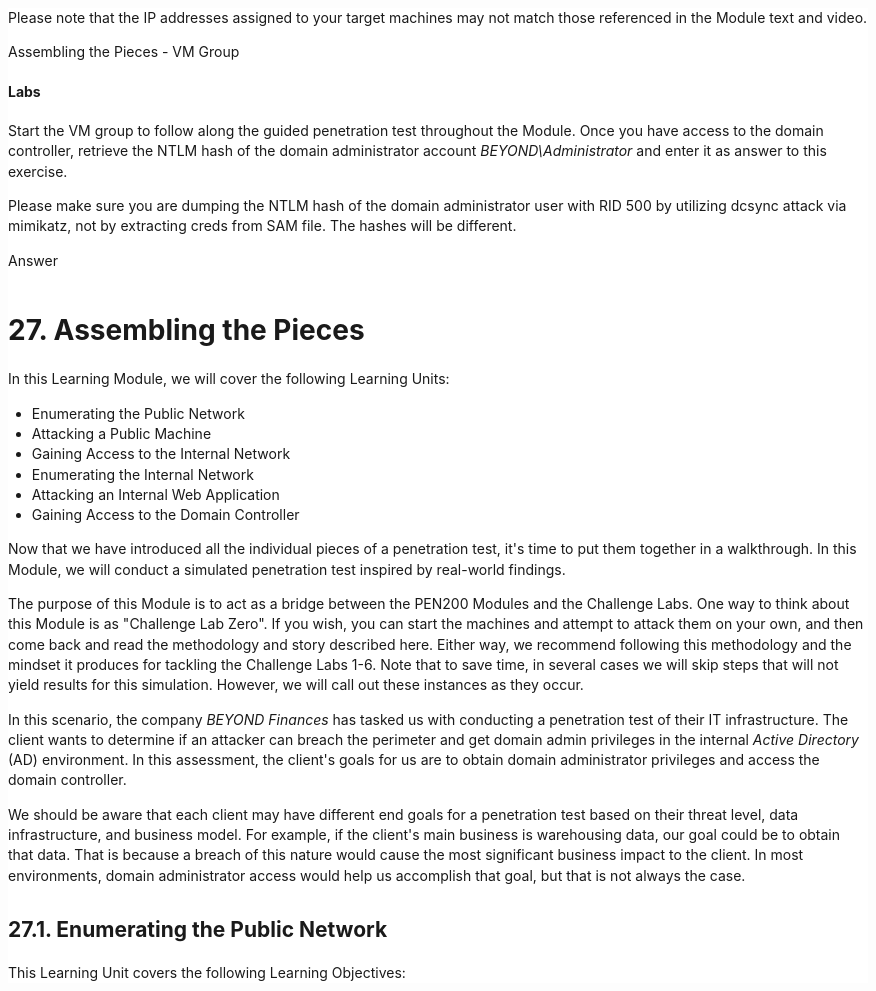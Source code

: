 Please note that the IP addresses assigned to your target machines may not match those referenced in the Module text and video.

Assembling the Pieces - VM Group

#### Labs

Start the VM group to follow along the guided penetration test throughout the Module. Once you have access to the domain controller, retrieve the NTLM hash of the domain administrator account _BEYOND\\Administrator_ and enter it as answer to this exercise.

Please make sure you are dumping the NTLM hash of the domain administrator user with RID 500 by utilizing dcsync attack via mimikatz, not by extracting creds from SAM file. The hashes will be different.

Answer

# 27\. Assembling the Pieces

In this Learning Module, we will cover the following Learning Units:

-   Enumerating the Public Network
-   Attacking a Public Machine
-   Gaining Access to the Internal Network
-   Enumerating the Internal Network
-   Attacking an Internal Web Application
-   Gaining Access to the Domain Controller

Now that we have introduced all the individual pieces of a penetration test, it's time to put them together in a walkthrough. In this Module, we will conduct a simulated penetration test inspired by real-world findings.

The purpose of this Module is to act as a bridge between the PEN200 Modules and the Challenge Labs. One way to think about this Module is as "Challenge Lab Zero". If you wish, you can start the machines and attempt to attack them on your own, and then come back and read the methodology and story described here. Either way, we recommend following this methodology and the mindset it produces for tackling the Challenge Labs 1-6. Note that to save time, in several cases we will skip steps that will not yield results for this simulation. However, we will call out these instances as they occur.

In this scenario, the company _BEYOND Finances_ has tasked us with conducting a penetration test of their IT infrastructure. The client wants to determine if an attacker can breach the perimeter and get domain admin privileges in the internal _Active Directory_ (AD) environment. In this assessment, the client's goals for us are to obtain domain administrator privileges and access the domain controller.

We should be aware that each client may have different end goals for a penetration test based on their threat level, data infrastructure, and business model. For example, if the client's main business is warehousing data, our goal could be to obtain that data. That is because a breach of this nature would cause the most significant business impact to the client. In most environments, domain administrator access would help us accomplish that goal, but that is not always the case.

## 27.1. Enumerating the Public Network

This Learning Unit covers the following Learning Objectives:
